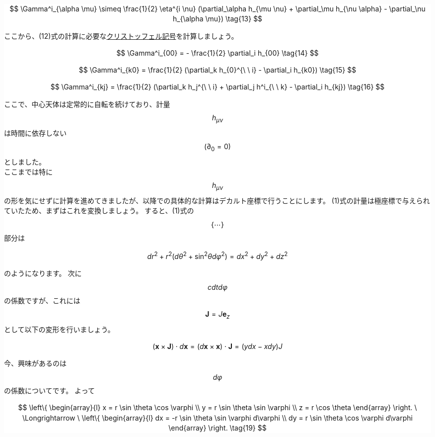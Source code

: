 $$
\Gamma^i_{\alpha \mu} 
\simeq \frac{1}{2} \eta^{i \nu} (\partial_\alpha h_{\mu \nu} + \partial_\mu h_{\nu \alpha} - \partial_\nu h_{\alpha \mu}) \tag{13}
$$

ここから、(12)式の計算に必要な[クリストッフェル記号](/gr/christoffel)を計算しましょう。

$$
\Gamma^i_{00} 
= - \frac{1}{2} \partial_i h_{00} \tag{14}
$$

$$
\Gamma^i_{k0} 
= \frac{1}{2} (\partial_k h_{0}^{\ \ i} - \partial_i h_{k0}) \tag{15}
$$

$$
\Gamma^i_{kj} 
= \frac{1}{2} (\partial_k h_j^{\ \ i} + \partial_j h^i_{\ \ k} - \partial_i h_{kj}) \tag{16}
$$

ここで、中心天体は定常的に自転を続けており、計量$$h_{\mu \nu}$$は時間に依存しない$$(\partial_0 = 0)$$としました。  
ここまでは特に$$h_{\mu \nu}$$の形を気にせずに計算を進めてきましたが、以降での具体的な計算はデカルト座標で行うことにします。
(1)式の計量は極座標で与えられていたため、まずはこれを変換しましょう。
すると、(1)式の$$\{\cdots\}$$部分は

$$
dr^2 + r^2 (d\theta^2 + \sin^2 \theta d\varphi^2) 
= dx^2 + dy^2 + dz^2 \tag{17}
$$

のようになります。
次に$$c dt d\varphi$$の係数ですが、これには$$\mathbf{J} = J \mathbf{e}_z$$として以下の変形を行いましょう。

$$
(\mathbf{x} \times \mathbf{J}) \cdot d \mathbf{x} 
= (d\mathbf{x} \times \mathbf{x}) \cdot \mathbf{J} 
= (y dx - x dy) J \tag{18}
$$

今、興味があるのは$$d\varphi$$の係数についてです。
よって

$$
\left\{ \begin{array}{l}
x 
= r \sin \theta \cos \varphi \\
y 
= r \sin \theta \sin \varphi \\
z 
= r \cos \theta
\end{array} \right.
\ \Longrightarrow \ 
\left\{ \begin{array}{l}
dx 
= -r \sin \theta \sin \varphi d\varphi \\
dy 
= r \sin \theta \cos \varphi d\varphi
\end{array}
\right. \tag{19}
$$
